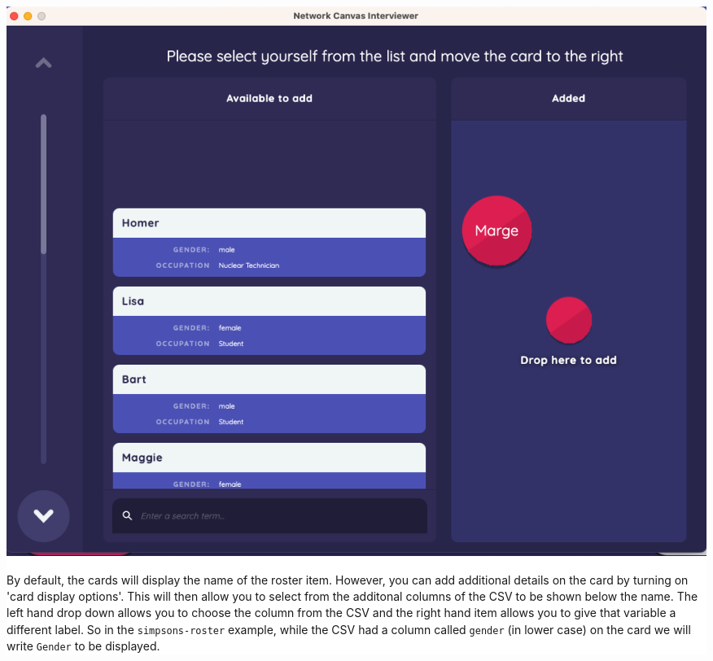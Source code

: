 ![Roster interface in Interviewer](/assets/img/roster-tutorial/roster-interview-example.png 'Example of a roster interface within Interviewer')

By default, the cards will display the name of the roster item. However, you can add additional details on the card by turning on 'card display options'. This will then allow you to select from the additonal columns of the CSV to be shown below the name. The left hand drop down allows you to choose the column from the CSV and the right hand item allows you to give that variable a different label. So in the `simpsons-roster` example, while the CSV had a column called `gender` (in lower case) on the card we will write `Gender` to be displayed.
